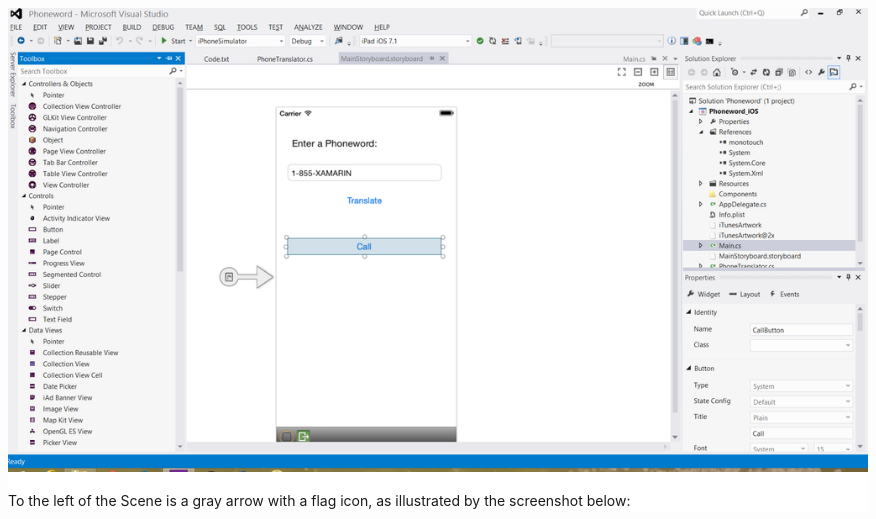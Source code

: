 <p><a href="Images/VS_image36.png" class=" fancybox"><img src="Images/VS_image36.png"></a></p>
</ide>

To the left of the Scene is a gray arrow with a flag icon, as illustrated by the screenshot below:
